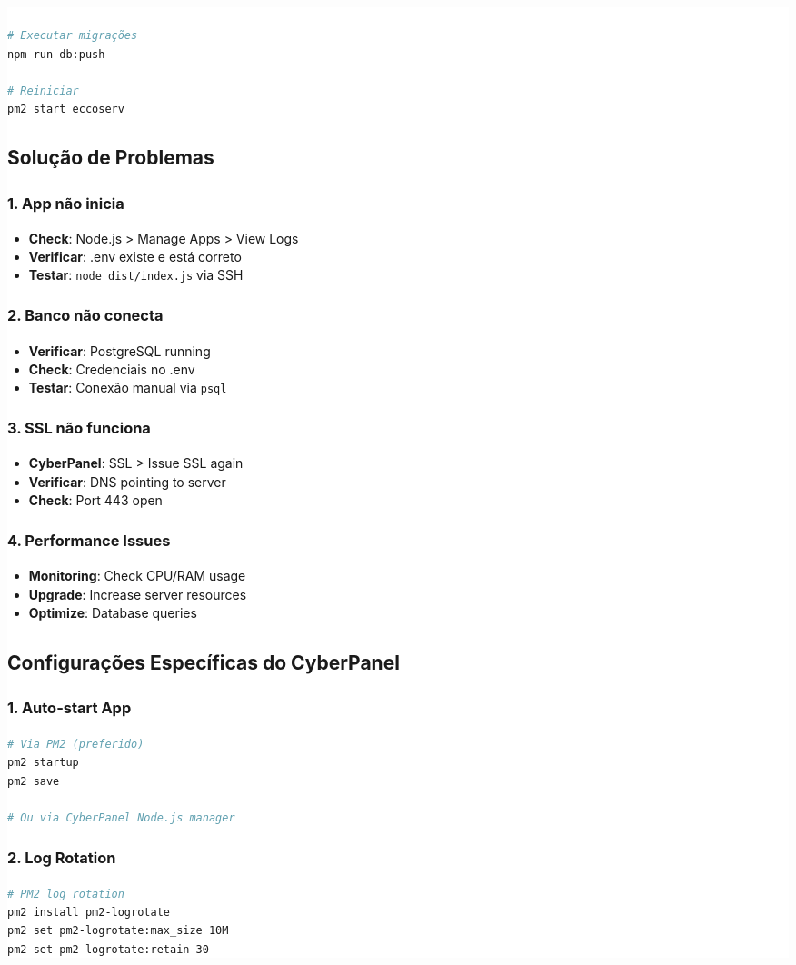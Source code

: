 ```bash

# Executar migrações
npm run db:push

# Reiniciar
pm2 start eccoserv
```

## Solução de Problemas

### 1. App não inicia
- **Check**: Node.js > Manage Apps > View Logs
- **Verificar**: .env existe e está correto
- **Testar**: `node dist/index.js` via SSH

### 2. Banco não conecta
- **Verificar**: PostgreSQL running
- **Check**: Credenciais no .env
- **Testar**: Conexão manual via `psql`

### 3. SSL não funciona
- **CyberPanel**: SSL > Issue SSL again
- **Verificar**: DNS pointing to server
- **Check**: Port 443 open

### 4. Performance Issues
- **Monitoring**: Check CPU/RAM usage
- **Upgrade**: Increase server resources
- **Optimize**: Database queries

## Configurações Específicas do CyberPanel

### 1. Auto-start App
```bash
# Via PM2 (preferido)
pm2 startup
pm2 save

# Ou via CyberPanel Node.js manager
```

### 2. Log Rotation
```bash
# PM2 log rotation
pm2 install pm2-logrotate
pm2 set pm2-logrotate:max_size 10M
pm2 set pm2-logrotate:retain 30
```
